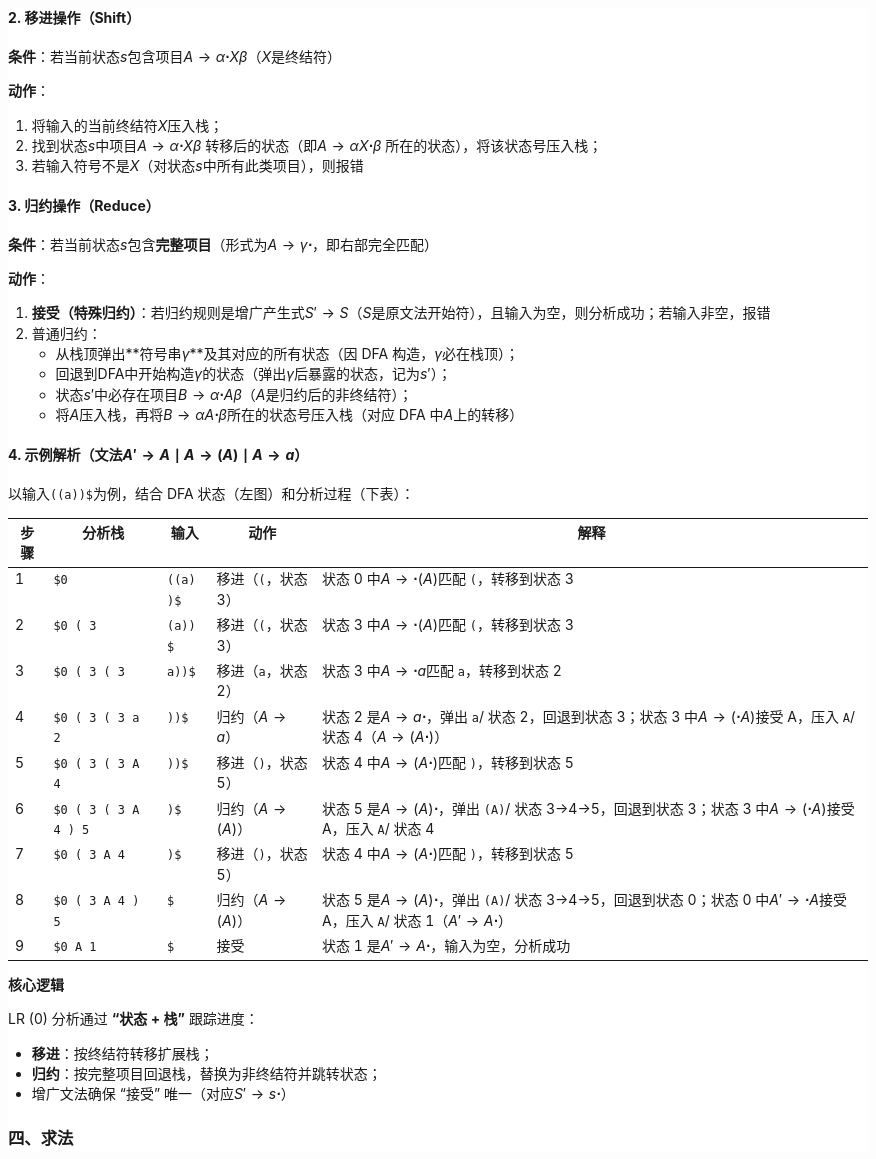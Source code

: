 #### 2. 移进操作（Shift）

**条件**：若当前状态$s$包含项目$A \to \alpha \boldsymbol{\cdot} X\beta$（$X$是终结符）

 **动作**：

1. 将输入的当前终结符$X$压入栈；
2. 找到状态$s$中项目$A \to \alpha \boldsymbol{\cdot} X\beta$ 转移后的状态（即$A \to \alpha X \boldsymbol{\cdot} \beta$ 所在的状态），将该状态号压入栈；
3. 若输入符号不是$X$（对状态$s$中所有此类项目），则报错

#### 3. 归约操作（Reduce）

**条件**：若当前状态$s$包含**完整项目**（形式为$A \to \gamma \boldsymbol{\cdot}$，即右部完全匹配）

**动作**：

1. **接受（特殊归约）**：若归约规则是增广产生式$S' \to S$（$S$是原文法开始符），且输入为空，则分析成功；若输入非空，报错
2. 普通归约：
   - 从栈顶弹出**符号串$\gamma$**及其对应的所有状态（因 DFA 构造，$\gamma$必在栈顶）；
   - 回退到DFA中开始构造$\gamma$的状态（弹出$\gamma$后暴露的状态，记为$s'$）；
   - 状态$s'$中必存在项目$B \to \alpha \boldsymbol{\cdot} A\beta$（$A$是归约后的非终结符）；
   - 将$A$压入栈，再将$B \to \alpha A \boldsymbol{\cdot} \beta$所在的状态号压入栈（对应 DFA 中$A$上的转移）

#### 4. 示例解析（文法$A' \to A \mid A \to (A) \mid A \to a$）

以输入`((a))$`为例，结合 DFA 状态（左图）和分析过程（下表）：

| 步骤 | 分析栈               | 输入     | 动作                | 解释                                                         |
| ---- | -------------------- | -------- | ------------------- | ------------------------------------------------------------ |
| 1    | `$0`                 | `((a))$` | 移进（`(`，状态 3） | 状态 0 中$A \to \boldsymbol{\cdot} (A)$匹配 `(`，转移到状态 3 |
| 2    | `$0 ( 3`             | `(a))$`  | 移进（`(`，状态 3） | 状态 3 中$A \to \boldsymbol{\cdot}( A)$匹配 `(`，转移到状态 3 |
| 3    | `$0 ( 3 ( 3`         | `a))$`   | 移进（`a`，状态 2） | 状态 3 中$A \to \boldsymbol{\cdot} a$匹配 `a`，转移到状态 2  |
| 4    | `$0 ( 3 ( 3 a 2`     | `))$`    | 归约（$A \to a$）   | 状态 2 是$A \to a \boldsymbol{\cdot}$，弹出 `a`/ 状态 2，回退到状态 3；状态 3 中$A \to (\boldsymbol{\cdot} A)$接受 A，压入 `A`/ 状态 4（$A \to (A \boldsymbol{\cdot} )$） |
| 5    | `$0 ( 3 ( 3 A 4`     | `))$`    | 移进（`)`，状态 5） | 状态 4 中$A \to (A \boldsymbol{\cdot} )$匹配 `)`，转移到状态 5 |
| 6    | `$0 ( 3 ( 3 A 4 ) 5` | `)$`     | 归约（$A \to (A)$） | 状态 5 是$A \to (A) \boldsymbol{\cdot}$，弹出 `(A)`/ 状态 3→4→5，回退到状态 3；状态 3 中$A \to (\boldsymbol{\cdot} A)$接受 A，压入 `A`/ 状态 4 |
| 7    | `$0 ( 3 A 4`         | `)$`     | 移进（`)`，状态 5） | 状态 4 中$A \to (A \boldsymbol{\cdot} )$匹配 `)`，转移到状态 5 |
| 8    | `$0 ( 3 A 4 ) 5`     | `$`      | 归约（$A \to (A)$） | 状态 5 是$A \to (A) \boldsymbol{\cdot}$，弹出 `(A)`/ 状态 3→4→5，回退到状态 0；状态 0 中$A' \to \boldsymbol{\cdot} A$接受 A，压入 `A`/ 状态 1（$A' \to A \boldsymbol{\cdot}$） |
| 9    | `$0 A 1`             | `$`      | 接受                | 状态 1 是$A' \to A \boldsymbol{\cdot}$，输入为空，分析成功   |

**核心逻辑**

LR (0) 分析通过 **“状态 + 栈”** 跟踪进度：

- **移进**：按终结符转移扩展栈；
- **归约**：按完整项目回退栈，替换为非终结符并跳转状态；
- 增广文法确保 “接受” 唯一（对应$S' \to s\boldsymbol{\cdot}$）

### 四、求法
